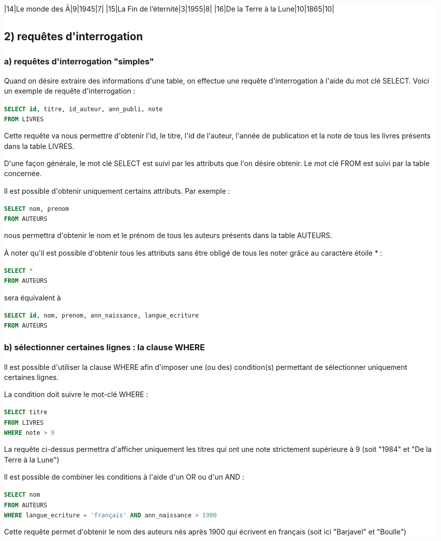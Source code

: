 |14|Le monde des Ā|9|1945|7|
|15|La Fin de l’éternité|3|1955|8|
|16|De la Terre à la Lune|10|1865|10|

## 2) requêtes d'interrogation
### a) requêtes d'interrogation "simples"
Quand on désire extraire des informations d'une table, on effectue une requête d'interrogation à l'aide du mot clé SELECT. Voici un exemple de requête d'interrogation :
```sql
SELECT id, titre, id_auteur, ann_publi, note
FROM LIVRES
```
Cette requête va nous permettre d'obtenir l'id, le titre, l'id de l'auteur, l'année de publication et la note de tous les livres présents dans la table LIVRES.

D'une façon générale, le mot clé SELECT est suivi par les attributs que l'on désire obtenir. Le mot clé FROM est suivi par la table concernée.

Il est possible d'obtenir uniquement certains attributs. Par exemple :
```sql
SELECT nom, prenom
FROM AUTEURS
```
nous permettra d'obtenir le nom et le prénom de tous les auteurs présents dans la table AUTEURS.

À noter qu'il est possible d'obtenir tous les attributs sans être obligé de tous les noter grâce au caractère étoile * :
```sql
SELECT *
FROM AUTEURS
```
sera équivalent à 
```sql
SELECT id, nom, prenom, ann_naissance, langue_ecriture
FROM AUTEURS
```

### b) sélectionner certaines lignes : la clause WHERE
Il est possible d'utiliser la clause WHERE afin d'imposer une (ou des) condition(s) permettant de sélectionner uniquement certaines lignes.

La condition doit suivre le mot-clé WHERE :
```sql
SELECT titre
FROM LIVRES
WHERE note > 9
```
La requête ci-dessus permettra d'afficher uniquement les titres qui ont une note strictement supérieure à 9 (soit "1984" et "De la Terre à la Lune")

Il est possible de combiner les conditions à l'aide d'un OR ou d'un AND :
```sql
SELECT nom
FROM AUTEURS
WHERE langue_ecriture = 'français' AND ann_naissance > 1900
```
Cette requête permet d'obtenir le nom des auteurs nés après 1900 qui écrivent en français (soit ici "Barjavel" et "Boulle") 
